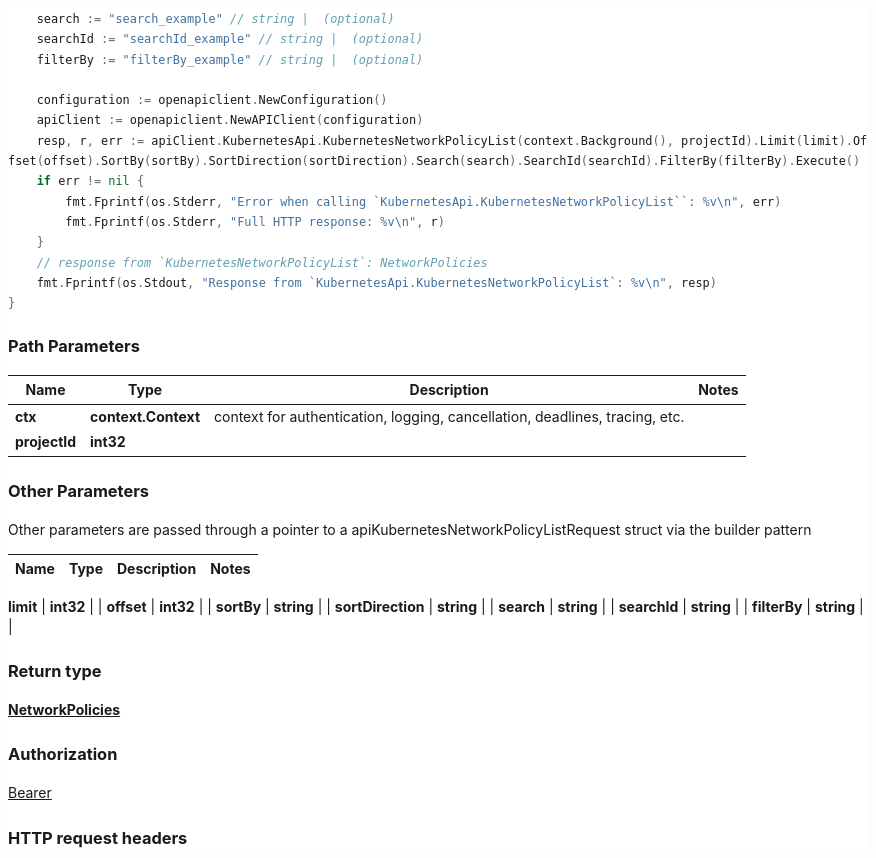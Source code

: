```go
    search := "search_example" // string |  (optional)
    searchId := "searchId_example" // string |  (optional)
    filterBy := "filterBy_example" // string |  (optional)

    configuration := openapiclient.NewConfiguration()
    apiClient := openapiclient.NewAPIClient(configuration)
    resp, r, err := apiClient.KubernetesApi.KubernetesNetworkPolicyList(context.Background(), projectId).Limit(limit).Offset(offset).SortBy(sortBy).SortDirection(sortDirection).Search(search).SearchId(searchId).FilterBy(filterBy).Execute()
    if err != nil {
        fmt.Fprintf(os.Stderr, "Error when calling `KubernetesApi.KubernetesNetworkPolicyList``: %v\n", err)
        fmt.Fprintf(os.Stderr, "Full HTTP response: %v\n", r)
    }
    // response from `KubernetesNetworkPolicyList`: NetworkPolicies
    fmt.Fprintf(os.Stdout, "Response from `KubernetesApi.KubernetesNetworkPolicyList`: %v\n", resp)
}
```

### Path Parameters


Name | Type | Description  | Notes
------------- | ------------- | ------------- | -------------
**ctx** | **context.Context** | context for authentication, logging, cancellation, deadlines, tracing, etc.
**projectId** | **int32** |  | 

### Other Parameters

Other parameters are passed through a pointer to a apiKubernetesNetworkPolicyListRequest struct via the builder pattern


Name | Type | Description  | Notes
------------- | ------------- | ------------- | -------------

 **limit** | **int32** |  | 
 **offset** | **int32** |  | 
 **sortBy** | **string** |  | 
 **sortDirection** | **string** |  | 
 **search** | **string** |  | 
 **searchId** | **string** |  | 
 **filterBy** | **string** |  | 

### Return type

[**NetworkPolicies**](NetworkPolicies.md)

### Authorization

[Bearer](../README.md#Bearer)

### HTTP request headers

